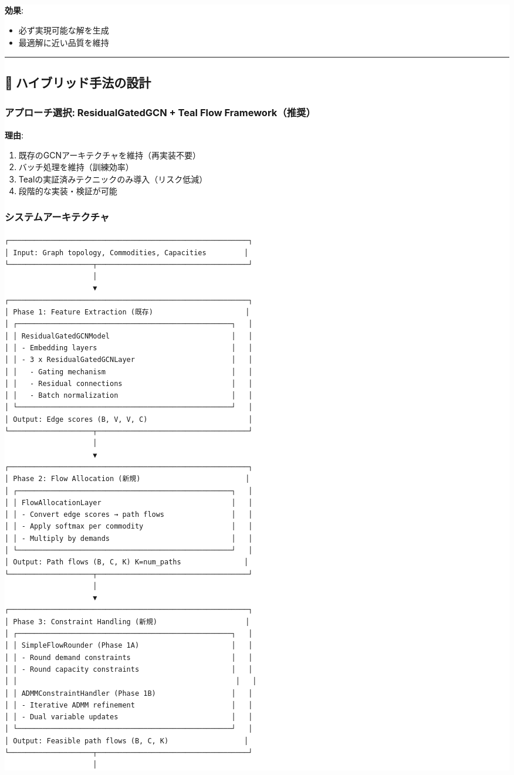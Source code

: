 **効果**:
- 必ず実現可能な解を生成
- 最適解に近い品質を維持

---

## 🎯 ハイブリッド手法の設計

### アプローチ選択: ResidualGatedGCN + Teal Flow Framework（推奨）

**理由**:
1. 既存のGCNアーキテクチャを維持（再実装不要）
2. バッチ処理を維持（訓練効率）
3. Tealの実証済みテクニックのみ導入（リスク低減）
4. 段階的な実装・検証が可能

### システムアーキテクチャ

```
┌─────────────────────────────────────────────────────────┐
│ Input: Graph topology, Commodities, Capacities         │
└────────────────────┬────────────────────────────────────┘
                     │
                     ▼
┌─────────────────────────────────────────────────────────┐
│ Phase 1: Feature Extraction (既存)                      │
│ ┌───────────────────────────────────────────────────┐   │
│ │ ResidualGatedGCNModel                             │   │
│ │ - Embedding layers                                │   │
│ │ - 3 x ResidualGatedGCNLayer                       │   │
│ │   - Gating mechanism                              │   │
│ │   - Residual connections                          │   │
│ │   - Batch normalization                           │   │
│ └───────────────────────────────────────────────────┘   │
│ Output: Edge scores (B, V, V, C)                        │
└────────────────────┬────────────────────────────────────┘
                     │
                     ▼
┌─────────────────────────────────────────────────────────┐
│ Phase 2: Flow Allocation (新規)                         │
│ ┌───────────────────────────────────────────────────┐   │
│ │ FlowAllocationLayer                               │   │
│ │ - Convert edge scores → path flows                │   │
│ │ - Apply softmax per commodity                     │   │
│ │ - Multiply by demands                             │   │
│ └───────────────────────────────────────────────────┘   │
│ Output: Path flows (B, C, K) K=num_paths               │
└────────────────────┬────────────────────────────────────┘
                     │
                     ▼
┌─────────────────────────────────────────────────────────┐
│ Phase 3: Constraint Handling (新規)                     │
│ ┌───────────────────────────────────────────────────┐   │
│ │ SimpleFlowRounder (Phase 1A)                      │   │
│ │ - Round demand constraints                        │   │
│ │ - Round capacity constraints                      │   │
│ │                                                    │   │
│ │ ADMMConstraintHandler (Phase 1B)                  │   │
│ │ - Iterative ADMM refinement                       │   │
│ │ - Dual variable updates                           │   │
│ └───────────────────────────────────────────────────┘   │
│ Output: Feasible path flows (B, C, K)                  │
└────────────────────┬────────────────────────────────────┘
                     │
```